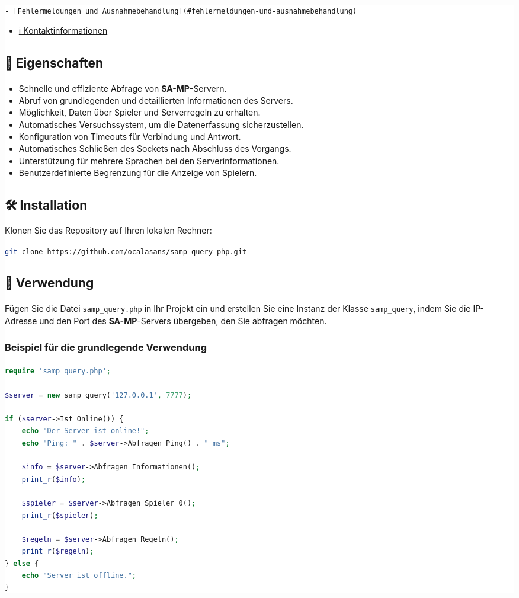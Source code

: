     - [Fehlermeldungen und Ausnahmebehandlung](#fehlermeldungen-und-ausnahmebehandlung)
  - [ℹ️ Kontaktinformationen](#ℹ️-kontaktinformationen)

## 🎯 Eigenschaften

- Schnelle und effiziente Abfrage von **SA-MP**-Servern.
- Abruf von grundlegenden und detaillierten Informationen des Servers.
- Möglichkeit, Daten über Spieler und Serverregeln zu erhalten.
- Automatisches Versuchssystem, um die Datenerfassung sicherzustellen.
- Konfiguration von Timeouts für Verbindung und Antwort.
- Automatisches Schließen des Sockets nach Abschluss des Vorgangs.
- Unterstützung für mehrere Sprachen bei den Serverinformationen.
- Benutzerdefinierte Begrenzung für die Anzeige von Spielern.

## 🛠️ Installation

Klonen Sie das Repository auf Ihren lokalen Rechner:

```bash
git clone https://github.com/ocalasans/samp-query-php.git
```

## 🚀 Verwendung

Fügen Sie die Datei `samp_query.php` in Ihr Projekt ein und erstellen Sie eine Instanz der Klasse `samp_query`, indem Sie die IP-Adresse und den Port des **SA-MP**-Servers übergeben, den Sie abfragen möchten.

### Beispiel für die grundlegende Verwendung

```php
require 'samp_query.php';

$server = new samp_query('127.0.0.1', 7777);

if ($server->Ist_Online()) {
    echo "Der Server ist online!";
    echo "Ping: " . $server->Abfragen_Ping() . " ms";
    
    $info = $server->Abfragen_Informationen();
    print_r($info);
    
    $spieler = $server->Abfragen_Spieler_0();
    print_r($spieler);
    
    $regeln = $server->Abfragen_Regeln();
    print_r($regeln);
} else {
    echo "Server ist offline.";
}
```
